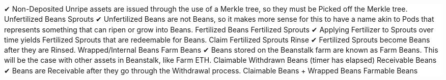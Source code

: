    </td>
   <td>✔
   </td>
   <td>Non-Deposited Unripe assets are issued through the use of a Merkle tree, so they must be Picked off the Merkle tree.
   </td>
  </tr>
  <tr>
   <td>Unfertilized Beans
   </td>
   <td>Sprouts
   </td>
   <td>✔
   </td>
   <td>Unfertilized Beans are not Beans, so it makes more sense for this to have a name akin to Pods that represents something that can ripen or grow into Beans.
   </td>
  </tr>
  <tr>
   <td>Fertilized Beans
   </td>
   <td>Fertilized Sprouts
   </td>
   <td>✔
   </td>
   <td>Applying Fertilizer to Sprouts over time yields Fertilized Sprouts that are redeemable for Beans.
   </td>
  </tr>
  <tr>
   <td>Claim Fertilized Sprouts
   </td>
   <td>Rinse
   </td>
   <td>✔
   </td>
   <td>Fertilized Sprouts become Beans after they are Rinsed.
   </td>
  </tr>
  <tr>
   <td>Wrapped/Internal Beans
   </td>
   <td>Farm Beans
   </td>
   <td>✔
   </td>
   <td>Beans stored on the Beanstalk farm are known as Farm Beans. This will be the case with other assets in Beanstalk, like Farm ETH.
   </td>
  </tr>
  <tr>
   <td>Claimable Withdrawn Beans (timer has elapsed)
   </td>
   <td>Receivable Beans
   </td>
   <td>✔
   </td>
   <td>Beans are Receivable after they go through the Withdrawal process.
   </td>
  </tr>
  <tr>
   <td>Claimable Beans + Wrapped Beans
   </td>
   <td>Farmable Beans